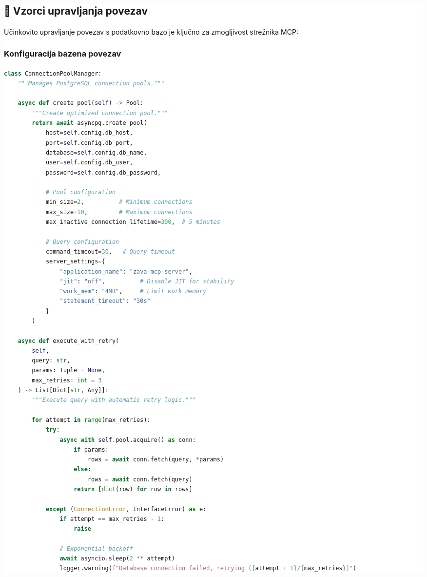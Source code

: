 ## 🔌 Vzorci upravljanja povezav

Učinkovito upravljanje povezav s podatkovno bazo je ključno za zmogljivost strežnika MCP:

### Konfiguracija bazena povezav

```python
class ConnectionPoolManager:
    """Manages PostgreSQL connection pools."""
    
    async def create_pool(self) -> Pool:
        """Create optimized connection pool."""
        return await asyncpg.create_pool(
            host=self.config.db_host,
            port=self.config.db_port,
            database=self.config.db_name,
            user=self.config.db_user,
            password=self.config.db_password,
            
            # Pool configuration
            min_size=2,          # Minimum connections
            max_size=10,         # Maximum connections
            max_inactive_connection_lifetime=300,  # 5 minutes
            
            # Query configuration
            command_timeout=30,   # Query timeout
            server_settings={
                "application_name": "zava-mcp-server",
                "jit": "off",          # Disable JIT for stability
                "work_mem": "4MB",     # Limit work memory
                "statement_timeout": "30s"
            }
        )
    
    async def execute_with_retry(
        self, 
        query: str, 
        params: Tuple = None,
        max_retries: int = 3
    ) -> List[Dict[str, Any]]:
        """Execute query with automatic retry logic."""
        
        for attempt in range(max_retries):
            try:
                async with self.pool.acquire() as conn:
                    if params:
                        rows = await conn.fetch(query, *params)
                    else:
                        rows = await conn.fetch(query)
                    return [dict(row) for row in rows]
                    
            except (ConnectionError, InterfaceError) as e:
                if attempt == max_retries - 1:
                    raise
                
                # Exponential backoff
                await asyncio.sleep(2 ** attempt)
                logger.warning(f"Database connection failed, retrying ({attempt + 1}/{max_retries})")
```
